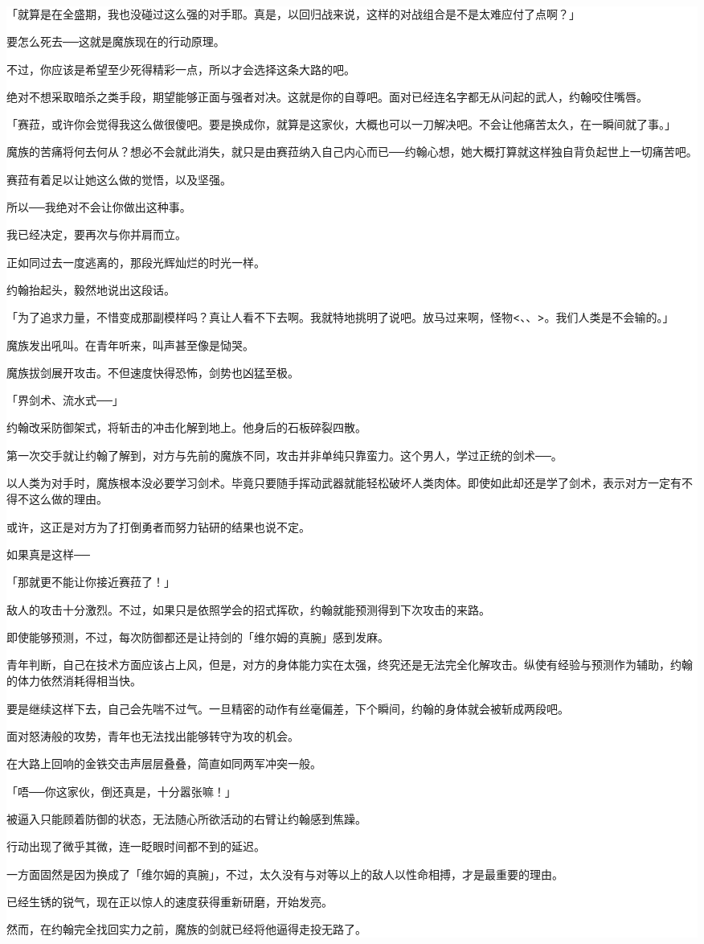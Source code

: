 「就算是在全盛期，我也没碰过这么强的对手耶。真是，以回归战来说，这样的对战组合是不是太难应付了点啊？」

要怎么死去──这就是魔族现在的行动原理。

不过，你应该是希望至少死得精彩一点，所以才会选择这条大路的吧。

绝对不想采取暗杀之类手段，期望能够正面与强者对决。这就是你的自尊吧。面对已经连名字都无从问起的武人，约翰咬住嘴唇。

「赛菈，或许你会觉得我这么做很傻吧。要是换成你，就算是这家伙，大概也可以一刀解决吧。不会让他痛苦太久，在一瞬间就了事。」

魔族的苦痛将何去何从？想必不会就此消失，就只是由赛菈纳入自己内心而已──约翰心想，她大概打算就这样独自背负起世上一切痛苦吧。

赛菈有着足以让她这么做的觉悟，以及坚强。

所以──我绝对不会让你做出这种事。

我已经决定，要再次与你并肩而立。

正如同过去一度逃离的，那段光辉灿烂的时光一样。

约翰抬起头，毅然地说出这段话。

「为了追求力量，不惜变成那副模样吗？真让人看不下去啊。我就特地挑明了说吧。放马过来啊，怪物<、、>。我们人类是不会输的。」

魔族发出吼叫。在青年听来，叫声甚至像是恸哭。

魔族拔剑展开攻击。不但速度快得恐怖，剑势也凶猛至极。

「界剑术、流水式──」

约翰改采防御架式，将斩击的冲击化解到地上。他身后的石板碎裂四散。

第一次交手就让约翰了解到，对方与先前的魔族不同，攻击并非单纯只靠蛮力。这个男人，学过正统的剑术──。

以人类为对手时，魔族根本没必要学习剑术。毕竟只要随手挥动武器就能轻松破坏人类肉体。即使如此却还是学了剑术，表示对方一定有不得不这么做的理由。

或许，这正是对方为了打倒勇者而努力钻研的结果也说不定。

如果真是这样──

「那就更不能让你接近赛菈了！」

敌人的攻击十分激烈。不过，如果只是依照学会的招式挥砍，约翰就能预测得到下次攻击的来路。

即使能够预测，不过，每次防御都还是让持剑的「维尔姆的真腕」感到发麻。

青年判断，自己在技术方面应该占上风，但是，对方的身体能力实在太强，终究还是无法完全化解攻击。纵使有经验与预测作为辅助，约翰的体力依然消耗得相当快。

要是继续这样下去，自己会先喘不过气。一旦精密的动作有丝毫偏差，下个瞬间，约翰的身体就会被斩成两段吧。

面对怒涛般的攻势，青年也无法找出能够转守为攻的机会。

在大路上回响的金铁交击声层层叠叠，简直如同两军冲突一般。

「唔──你这家伙，倒还真是，十分嚣张嘛！」

被逼入只能顾着防御的状态，无法随心所欲活动的右臂让约翰感到焦躁。

行动出现了微乎其微，连一眨眼时间都不到的延迟。

一方面固然是因为换成了「维尔姆的真腕」，不过，太久没有与对等以上的敌人以性命相搏，才是最重要的理由。

已经生锈的锐气，现在正以惊人的速度获得重新研磨，开始发亮。

然而，在约翰完全找回实力之前，魔族的剑就已经将他逼得走投无路了。
